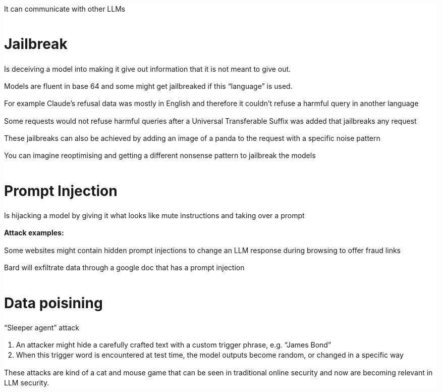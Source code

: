 It can communicate with other LLMs

# Jailbreak

Is deceiving a model into making it give out information that it is not meant to give out.

Models are fluent in base 64 and some might get jailbreaked if this “language” is used.

For example Claude’s refusal data was mostly in English and therefore it couldn’t refuse a harmful query in another language

Some requests would not refuse harmful queries after a Universal Transferable Suffix was added that jailbreaks any request

These jailbreaks can also be achieved by adding an image of a panda to the request with a specific noise pattern

You can imagine reoptimising and getting a different nonsense pattern to jailbreak the models

# Prompt Injection

Is hijacking a model by giving it what looks like mute instructions and taking over a prompt

**Attack examples:**

Some websites might contain hidden prompt injections to change an LLM response during browsing to offer fraud links

Bard will exfiltrate data through a google doc that has a prompt injection

# Data poisining

“Sleeper agent” attack

1. An attacker might hide a carefully crafted text with a custom trigger phrase, e.g. “James Bond”
2. When this trigger word is encountered at test time, the model outputs become random, or changed in a specific way

These attacks are kind of a cat and mouse game that can be seen in traditional online security and now are becoming relevant in LLM security.